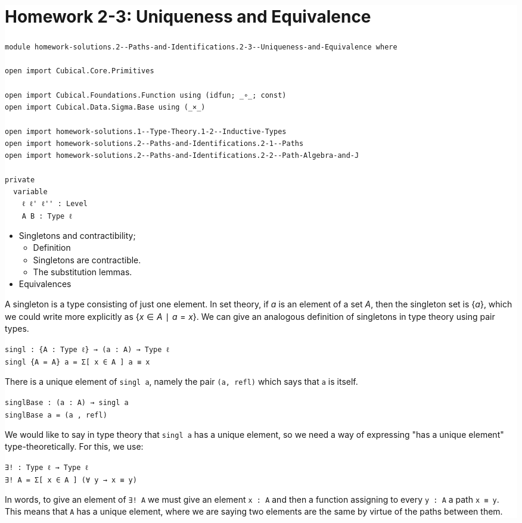 # Homework 2-3: Uniqueness and Equivalence
```
module homework-solutions.2--Paths-and-Identifications.2-3--Uniqueness-and-Equivalence where

open import Cubical.Core.Primitives

open import Cubical.Foundations.Function using (idfun; _∘_; const)
open import Cubical.Data.Sigma.Base using (_×_)

open import homework-solutions.1--Type-Theory.1-2--Inductive-Types
open import homework-solutions.2--Paths-and-Identifications.2-1--Paths
open import homework-solutions.2--Paths-and-Identifications.2-2--Path-Algebra-and-J

private
  variable
    ℓ ℓ' ℓ'' : Level
    A B : Type ℓ
```

* Singletons and contractibility;
  * Definition
  * Singletons are contractible.
  * The substitution lemmas.
* Equivalences

A singleton is a type consisting of just one element. In set theory,
if $a$ is an element of a set $A$, then the singleton set is $\{a\}$,
which we could write more explicitly as $\{ x ∈ A ∣ a = x \}$. We can
give an analogous definition of singletons in type theory using pair
types.

```
singl : {A : Type ℓ} → (a : A) → Type ℓ
singl {A = A} a = Σ[ x ∈ A ] a ≡ x
```

There is a unique element of `singl a`, namely the pair `(a, refl)`
which says that `a` is itself.

```
singlBase : (a : A) → singl a
singlBase a = (a , refl)
```

We would like to say in type theory that `singl a` has a unique
element, so we need a way of expressing "has a unique element"
type-theoretically. For this, we use:

```
∃! : Type ℓ → Type ℓ
∃! A = Σ[ x ∈ A ] (∀ y → x ≡ y)
```

In words, to give an element of `∃! A` we must give an element `x : A`
and then a function assigning to every `y : A` a path `x ≡ y`. This
means that `A` has a unique element, where we are saying two elements
are the same by virtue of the paths between them.

